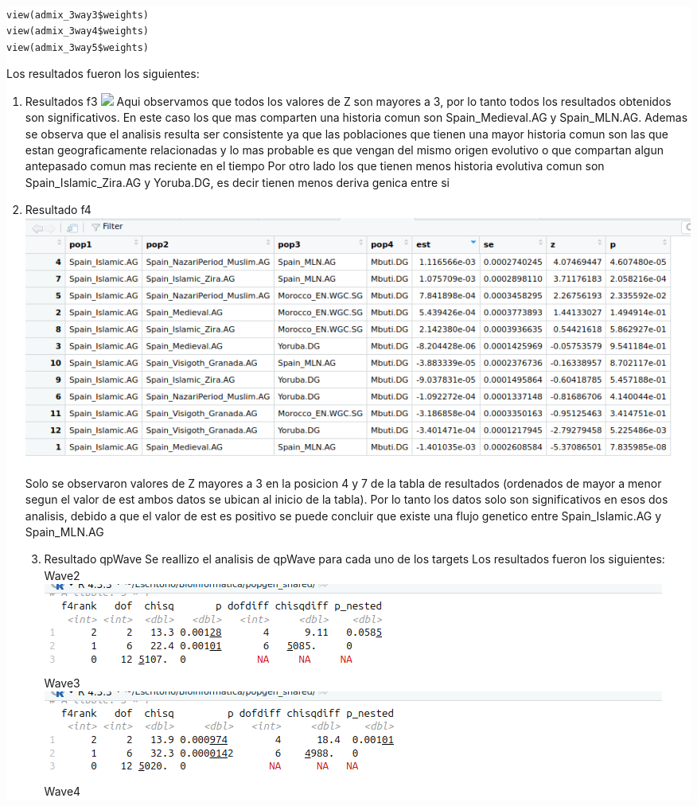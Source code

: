 ```
view(admix_3way3$weights)
view(admix_3way4$weights)
view(admix_3way5$weights)
```

Los resultados fueron los siguientes:

1) Resultados f3
   ![](./images/Project4_f3.png)
    Aqui observamos que todos los valores de Z son mayores a 3, por lo tanto todos los resultados obtenidos son significativos. En este caso los que mas comparten una historia comun son Spain_Medieval.AG y Spain_MLN.AG. Ademas se observa que el analisis resulta ser consistente ya que las poblaciones que tienen una mayor historia comun son las que estan geograficamente relacionadas y lo mas probable es que vengan del mismo origen evolutivo o que compartan algun antepasado comun mas reciente en el tiempo
    Por otro lado los que tienen menos historia evolutiva comun son Spain_Islamic_Zira.AG y Yoruba.DG, es decir tienen menos deriva genica entre si

2) Resultado f4
    ![](./images/Project4_f4.png)
    Solo se observaron valores de Z mayores a 3 en la posicion 4 y 7 de la tabla de resultados (ordenados de mayor a menor segun el valor de est ambos datos se ubican al inicio de la tabla). Por lo tanto los datos solo son significativos en esos dos analisis, debido a que el valor de est es positivo se puede concluir que existe una flujo genetico entre Spain_Islamic.AG y Spain_MLN.AG
   
   3) Resultado qpWave
      Se reallizo el analisis de qpWave para cada uno de los targets
      Los resultados fueron los siguientes:
      Wave2
      ![](./images/Project4_wave2.png)
      Wave3
      ![](./images/Project4_wave3.png)
      Wave4